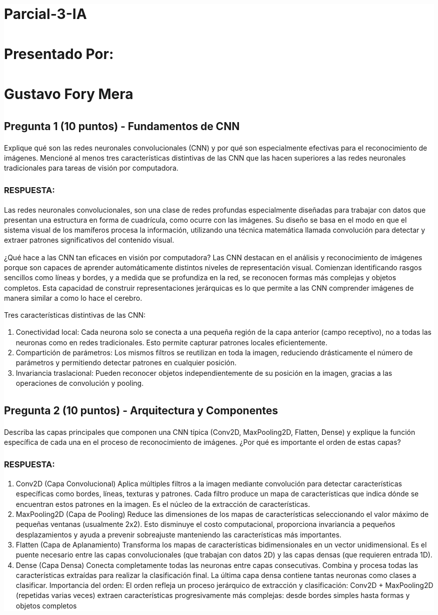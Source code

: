 # Parcial-3-IA
# Presentado Por:
# Gustavo Fory Mera

## Pregunta 1 (10 puntos) - Fundamentos de CNN
Explique qué son las redes neuronales convolucionales (CNN) y por qué son especialmente efectivas para el reconocimiento de imágenes. Mencioné al menos tres características distintivas de las CNN que las hacen superiores a las redes neuronales tradicionales para tareas de visión por computadora.

### RESPUESTA: 
Las redes neuronales convolucionales, son una clase de redes profundas especialmente diseñadas para trabajar con datos que presentan una estructura en forma de cuadrícula, como ocurre con las imágenes. Su diseño se basa en el modo en que el sistema visual de los mamíferos procesa la información, utilizando una técnica matemática llamada convolución para detectar y extraer patrones significativos del contenido visual.

¿Qué hace a las CNN tan eficaces en visión por computadora?
Las CNN destacan en el análisis y reconocimiento de imágenes porque son capaces de aprender automáticamente distintos niveles de representación visual. Comienzan identificando rasgos sencillos como líneas y bordes, y a medida que se profundiza en la red, se reconocen formas más complejas y objetos completos. Esta capacidad de construir representaciones jerárquicas es lo que permite a las CNN comprender imágenes de manera similar a como lo hace el cerebro.

Tres características distintivas de las CNN:
1. Conectividad local: Cada neurona solo se conecta a una pequeña región de la capa anterior (campo receptivo), no a todas las neuronas como en redes tradicionales. Esto permite capturar patrones locales eficientemente.
2. Compartición de parámetros: Los mismos filtros se reutilizan en toda la imagen, reduciendo drásticamente el número de parámetros y permitiendo detectar patrones en cualquier posición.
3. Invariancia traslacional: Pueden reconocer objetos independientemente de su posición en la imagen, gracias a las operaciones de convolución y pooling.

## Pregunta 2 (10 puntos) - Arquitectura y Componentes
Describa las capas principales que componen una CNN típica (Conv2D, MaxPooling2D, Flatten, Dense) y explique la función específica de cada una en el proceso de reconocimiento de imágenes. ¿Por qué es importante el orden de estas capas?

### RESPUESTA: 
1. Conv2D (Capa Convolucional)
Aplica múltiples filtros a la imagen mediante convolución para detectar características específicas como bordes, líneas, texturas y patrones. Cada filtro produce un mapa de características que indica dónde se encuentran estos patrones en la imagen. Es el núcleo de la extracción de características.
2. MaxPooling2D (Capa de Pooling)
Reduce las dimensiones de los mapas de características seleccionando el valor máximo de pequeñas ventanas (usualmente 2x2). Esto disminuye el costo computacional, proporciona invariancia a pequeños desplazamientos y ayuda a prevenir sobreajuste manteniendo las características más importantes.
3. Flatten (Capa de Aplanamiento)
Transforma los mapas de características bidimensionales en un vector unidimensional. Es el puente necesario entre las capas convolucionales (que trabajan con datos 2D) y las capas densas (que requieren entrada 1D).
4. Dense (Capa Densa)
Conecta completamente todas las neuronas entre capas consecutivas. Combina y procesa todas las características extraídas para realizar la clasificación final. La última capa densa contiene tantas neuronas como clases a clasificar.
Importancia del orden:
El orden refleja un proceso jerárquico de extracción y clasificación:
Conv2D + MaxPooling2D (repetidas varias veces) extraen características progresivamente más complejas: desde bordes simples hasta formas y objetos completos